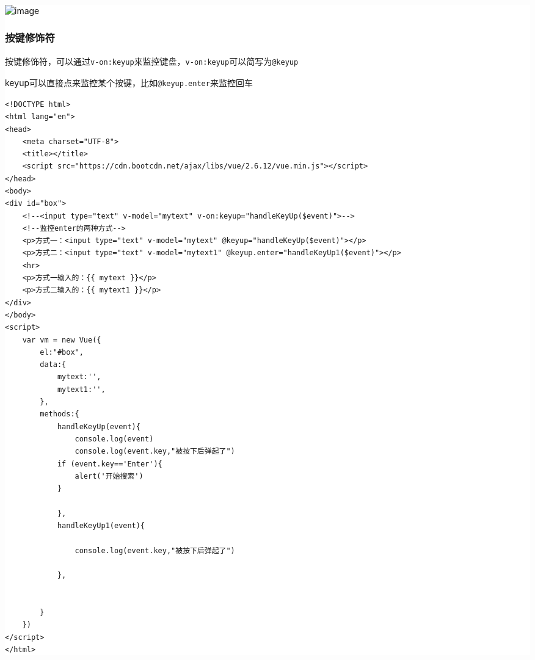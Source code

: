                  
    

![image](https://img2022.cnblogs.com/blog/2608072/202204/2608072-20220413004319721-1093585762.gif)

### 按键修饰符

按键修饰符，可以通过`v-on:keyup`来监控键盘，`v-on:keyup`可以简写为`@keyup`

keyup可以直接点来监控某个按键，比如`@keyup.enter`来监控回车

    <!DOCTYPE html>
    <html lang="en">
    <head>
        <meta charset="UTF-8">
        <title></title>
        <script src="https://cdn.bootcdn.net/ajax/libs/vue/2.6.12/vue.min.js"></script>
    </head>
    <body>
    <div id="box">
        <!--<input type="text" v-model="mytext" v-on:keyup="handleKeyUp($event)">-->
        <!--监控enter的两种方式-->
        <p>方式一：<input type="text" v-model="mytext" @keyup="handleKeyUp($event)"></p>
        <p>方式二：<input type="text" v-model="mytext1" @keyup.enter="handleKeyUp1($event)"></p>
        <hr>
        <p>方式一输入的：{{ mytext }}</p>
        <p>方式二输入的：{{ mytext1 }}</p>
    </div>
    </body>
    <script>
        var vm = new Vue({
            el:"#box",
            data:{
                mytext:'',
                mytext1:'',
            },
            methods:{
                handleKeyUp(event){
                    console.log(event)
                    console.log(event.key,"被按下后弹起了")
                if (event.key=='Enter'){
                    alert('开始搜索')
                }
    
                },
                handleKeyUp1(event){
    
                    console.log(event.key,"被按下后弹起了")
    
                },
    
    
            }
        })
    </script>
    </html>
    
